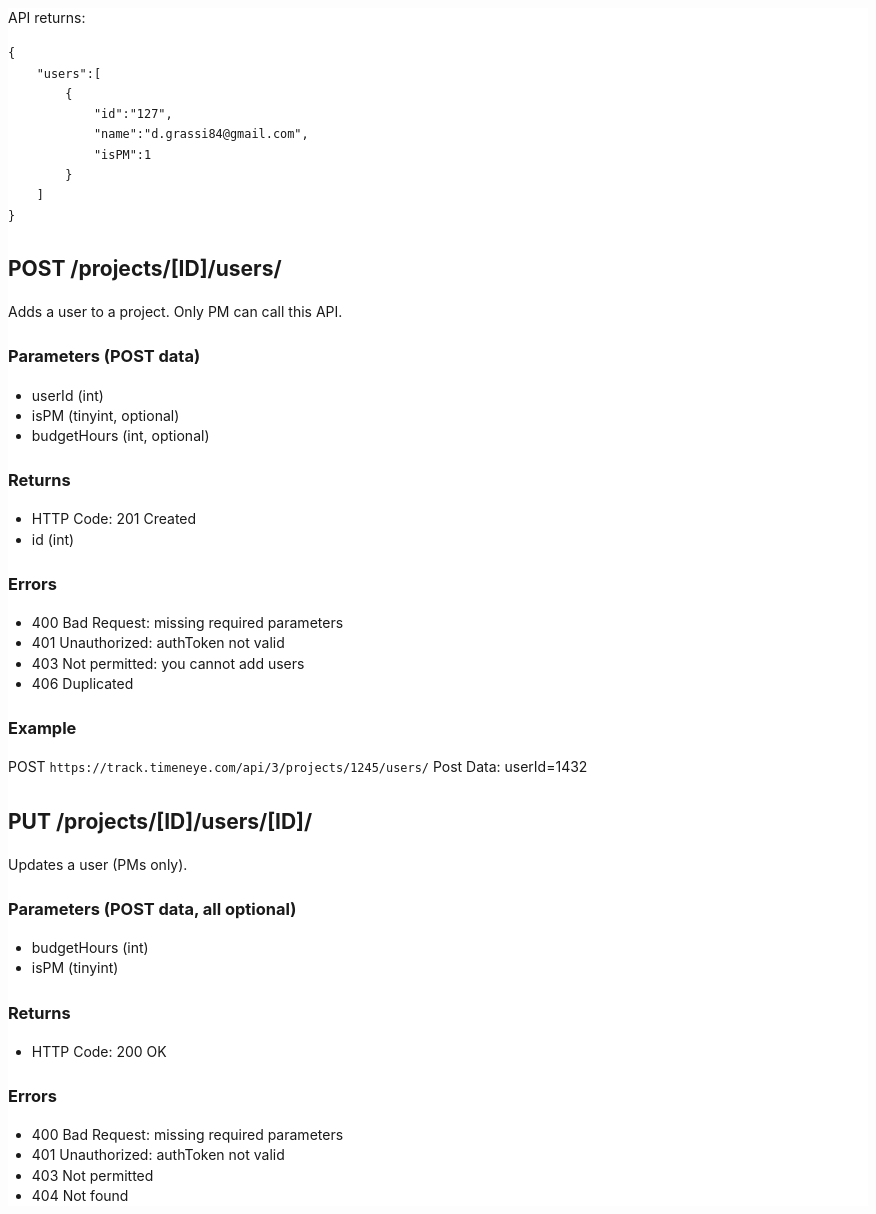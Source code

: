 API returns:

    {
    	"users":[
    		{
    			"id":"127",
    			"name":"d.grassi84@gmail.com",
    			"isPM":1
    		}
    	]
    }
	

## POST /projects/[ID]/users/

Adds a user to a project. Only PM can call this API.

### Parameters (POST data)
* userId (int)
* isPM (tinyint, optional)
* budgetHours (int, optional)

### Returns
* HTTP Code: 201 Created
* id (int)

### Errors
* 400 Bad Request: missing required parameters
* 401 Unauthorized: authToken not valid
* 403 Not permitted: you cannot add users
* 406 Duplicated

### Example
POST `https://track.timeneye.com/api/3/projects/1245/users/`
Post Data: userId=1432


## PUT /projects/[ID]/users/[ID]/

Updates a user (PMs only).

### Parameters (POST data, all optional)
* budgetHours (int)
* isPM (tinyint)

### Returns
* HTTP Code: 200 OK

### Errors
* 400 Bad Request: missing required parameters
* 401 Unauthorized: authToken not valid
* 403 Not permitted
* 404 Not found
